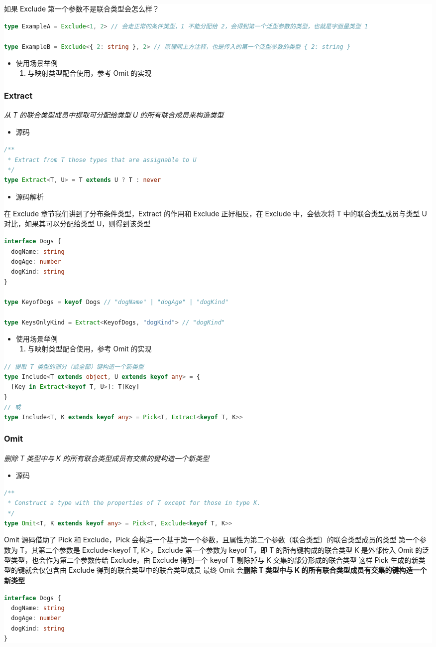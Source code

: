 如果 Exclude 第一个参数不是联合类型会怎么样？
```typescript
type ExampleA = Exclude<1, 2> // 会走正常的条件类型，1 不能分配给 2，会得到第一个泛型参数的类型，也就是字面量类型 1

type ExampleB = Exclude<{ 2: string }, 2> // 原理同上方注释，也是传入的第一个泛型参数的类型 { 2: string }
```

- 使用场景举例
   1. 与映射类型配合使用，参考 Omit 的实现
### Extract
_从 T 的联合类型成员中提取可分配给类型 U 的所有联合成员来构造类型_

- 源码
```typescript
/**
 * Extract from T those types that are assignable to U
 */
type Extract<T, U> = T extends U ? T : never
```

- 源码解析

在 Exclude 章节我们讲到了分布条件类型，Extract 的作用和 Exclude 正好相反，在 Exclude 中，会依次将 T 中的联合类型成员与类型 U 对比，如果其可以分配给类型 U，则得到该类型
```typescript
interface Dogs {
  dogName: string
  dogAge: number
  dogKind: string
}

type KeyofDogs = keyof Dogs // "dogName" | "dogAge" | "dogKind"

type KeysOnlyKind = Extract<KeyofDogs, "dogKind"> // "dogKind"
```

- 使用场景举例
   1. 与映射类型配合使用，参考 Omit 的实现
```typescript
// 提取 T 类型的部分（或全部）键构造一个新类型
type Include<T extends object, U extends keyof any> = {
  [Key in Extract<keyof T, U>]: T[Key]
}
// 或
type Include<T, K extends keyof any> = Pick<T, Extract<keyof T, K>>
```
### Omit
_删除 T 类型中与 K 的所有联合类型成员有交集的键构造一个新类型_

- 源码
```typescript
/**
 * Construct a type with the properties of T except for those in type K.
 */
type Omit<T, K extends keyof any> = Pick<T, Exclude<keyof T, K>>
```
Omit 源码借助了 Pick 和 Exclude，Pick 会构造一个基于第一个参数，且属性为第二个参数（联合类型）的联合类型成员的类型
第一个参数为 T，其第二个参数是 Exclude<keyof T, K>，Exclude 第一个参数为 keyof T，即 T 的所有键构成的联合类型
K 是外部传入 Omit 的泛型类型，也会作为第二个参数传给 Exclude，由 Exclude 得到一个 keyof T 剔除掉与 K 交集的部分形成的联合类型
这样 Pick 生成的新类型的键就会仅包含由 Exclude 得到的联合类型中的联合类型成员
最终 Omit 会**删除 T 类型中与 K 的所有联合类型成员有交集的键构造一个新类型**
```typescript
interface Dogs {
  dogName: string
  dogAge: number
  dogKind: string
}
```

  [P in K]: T[P]
  [P in K]: T